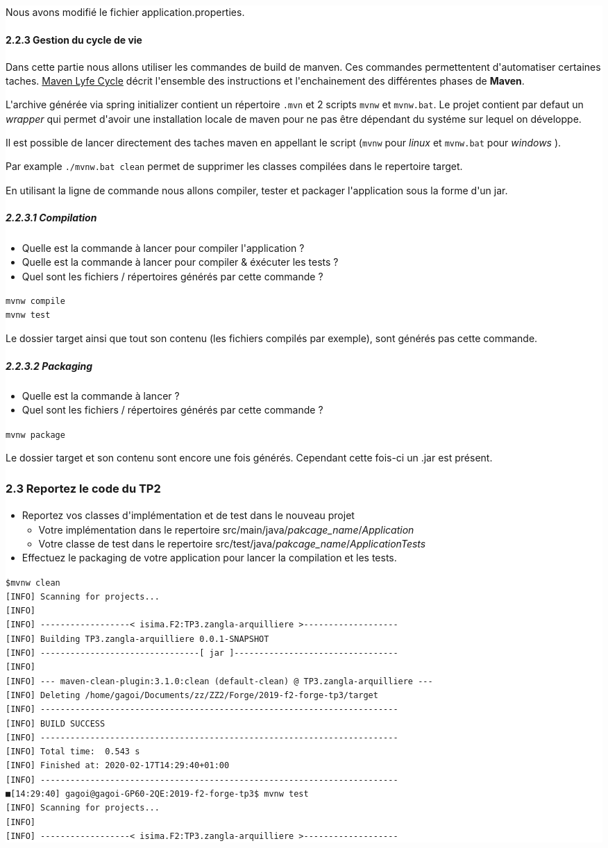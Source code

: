 Nous avons modifié le fichier application.properties.

#### 2.2.3 Gestion du cycle de vie

Dans cette partie nous allons utiliser les commandes de build de manven. Ces commandes permettentent d'automatiser certaines taches.
[Maven Lyfe Cycle](https://maven.apache.org/guides/introduction/introduction-to-the-lifecycle.html) décrit l'ensemble des instructions et l'enchainement des différentes phases de **Maven**.

L'archive générée via spring initializer contient un répertoire `.mvn` et 2 scripts `mvnw` et `mvnw.bat`. Le projet contient par defaut un *wrapper* qui permet d'avoir une installation locale de maven pour ne pas être dépendant du systéme sur lequel on développe.

Il est possible de lancer directement des taches maven en appellant le script (`mvnw` pour *linux* et `mvnw.bat` pour *windows* ).

Par example `./mvnw.bat clean` permet de supprimer les classes compilées dans le repertoire target.

En utilisant la ligne de commande nous allons compiler, tester et packager l'application sous la forme d'un jar.

##### 2.2.3.1 Compilation
* Quelle est la commande à lancer pour compiler l'application ?
* Quelle est la commande à lancer pour compiler & éxécuter les tests ?
* Quel sont les fichiers / répertoires générés par cette commande ?
```
mvnw compile
mvnw test
```
Le dossier target ainsi que tout son contenu (les fichiers compilés par exemple), sont générés pas cette commande.

##### 2.2.3.2 Packaging
* Quelle est la commande à lancer ?
* Quel sont les fichiers / répertoires générés par cette commande ?

```
mvnw package
```
Le dossier target et son contenu sont encore une fois générés. Cependant cette fois-ci un .jar est présent.

### 2.3 Reportez le code du TP2           
* Reportez vos classes d'implémentation et de test dans le nouveau projet
    * Votre implémentation dans le repertoire src/main/java/*pakcage_name*/*Application*
    * Votre classe de test dans le repertoire src/test/java/*pakcage_name*/*ApplicationTests*
* Effectuez le packaging de votre application pour lancer la compilation et les tests.

```
$mvnw clean
[INFO] Scanning for projects...
[INFO] 
[INFO] ------------------< isima.F2:TP3.zangla-arquilliere >-------------------
[INFO] Building TP3.zangla-arquilliere 0.0.1-SNAPSHOT
[INFO] --------------------------------[ jar ]---------------------------------
[INFO] 
[INFO] --- maven-clean-plugin:3.1.0:clean (default-clean) @ TP3.zangla-arquilliere ---
[INFO] Deleting /home/gagoi/Documents/zz/ZZ2/Forge/2019-f2-forge-tp3/target
[INFO] ------------------------------------------------------------------------
[INFO] BUILD SUCCESS
[INFO] ------------------------------------------------------------------------
[INFO] Total time:  0.543 s
[INFO] Finished at: 2020-02-17T14:29:40+01:00
[INFO] ------------------------------------------------------------------------
■[14:29:40] gagoi@gagoi-GP60-2QE:2019-f2-forge-tp3$ mvnw test
[INFO] Scanning for projects...
[INFO] 
[INFO] ------------------< isima.F2:TP3.zangla-arquilliere >-------------------
```